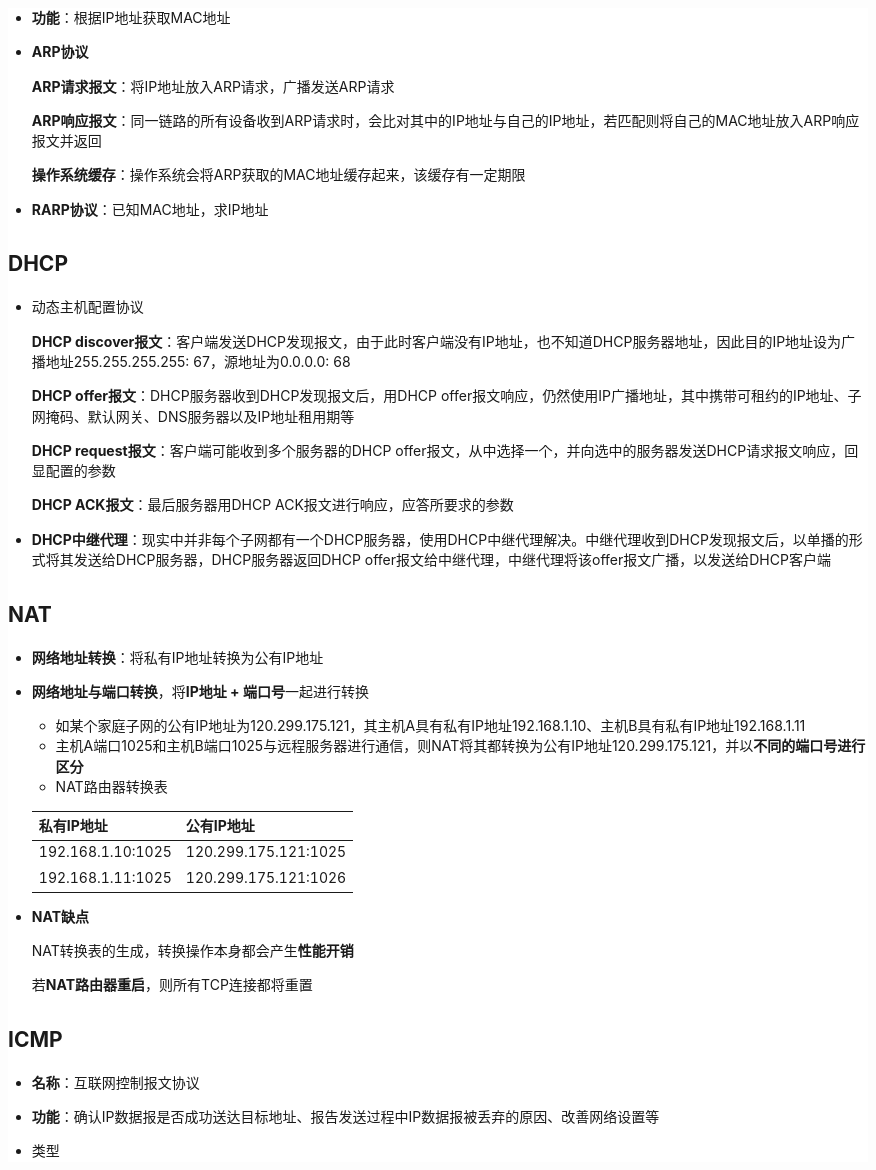 - **功能**：根据IP地址获取MAC地址

- **ARP协议**

  **ARP请求报文**：将IP地址放入ARP请求，广播发送ARP请求

  **ARP响应报文**：同一链路的所有设备收到ARP请求时，会比对其中的IP地址与自己的IP地址，若匹配则将自己的MAC地址放入ARP响应报文并返回

  **操作系统缓存**：操作系统会将ARP获取的MAC地址缓存起来，该缓存有一定期限

- **RARP协议**：已知MAC地址，求IP地址

## DHCP

- 动态主机配置协议

  **DHCP discover报文**：客户端发送DHCP发现报文，由于此时客户端没有IP地址，也不知道DHCP服务器地址，因此目的IP地址设为广播地址255.255.255.255: 67，源地址为0.0.0.0: 68

  **DHCP offer报文**：DHCP服务器收到DHCP发现报文后，用DHCP offer报文响应，仍然使用IP广播地址，其中携带可租约的IP地址、子网掩码、默认网关、DNS服务器以及IP地址租用期等

  **DHCP request报文**：客户端可能收到多个服务器的DHCP offer报文，从中选择一个，并向选中的服务器发送DHCP请求报文响应，回显配置的参数

  **DHCP ACK报文**：最后服务器用DHCP ACK报文进行响应，应答所要求的参数

- **DHCP中继代理**：现实中并非每个子网都有一个DHCP服务器，使用DHCP中继代理解决。中继代理收到DHCP发现报文后，以单播的形式将其发送给DHCP服务器，DHCP服务器返回DHCP offer报文给中继代理，中继代理将该offer报文广播，以发送给DHCP客户端

## NAT

- **网络地址转换**：将私有IP地址转换为公有IP地址

- **网络地址与端口转换**，将**IP地址 + 端口号**一起进行转换

  - 如某个家庭子网的公有IP地址为120.299.175.121，其主机A具有私有IP地址192.168.1.10、主机B具有私有IP地址192.168.1.11
  - 主机A端口1025和主机B端口1025与远程服务器进行通信，则NAT将其都转换为公有IP地址120.299.175.121，并以**不同的端口号进行区分**
  - NAT路由器转换表

  | 私有IP地址        | 公有IP地址           |
  | ----------------- | -------------------- |
  | 192.168.1.10:1025 | 120.299.175.121:1025 |
  | 192.168.1.11:1025 | 120.299.175.121:1026 |

- **NAT缺点**

  NAT转换表的生成，转换操作本身都会产生**性能开销**

  若**NAT路由器重启**，则所有TCP连接都将重置

## ICMP

- **名称**：互联网控制报文协议
- **功能**：确认IP数据报是否成功送达目标地址、报告发送过程中IP数据报被丢弃的原因、改善网络设置等

- 类型
